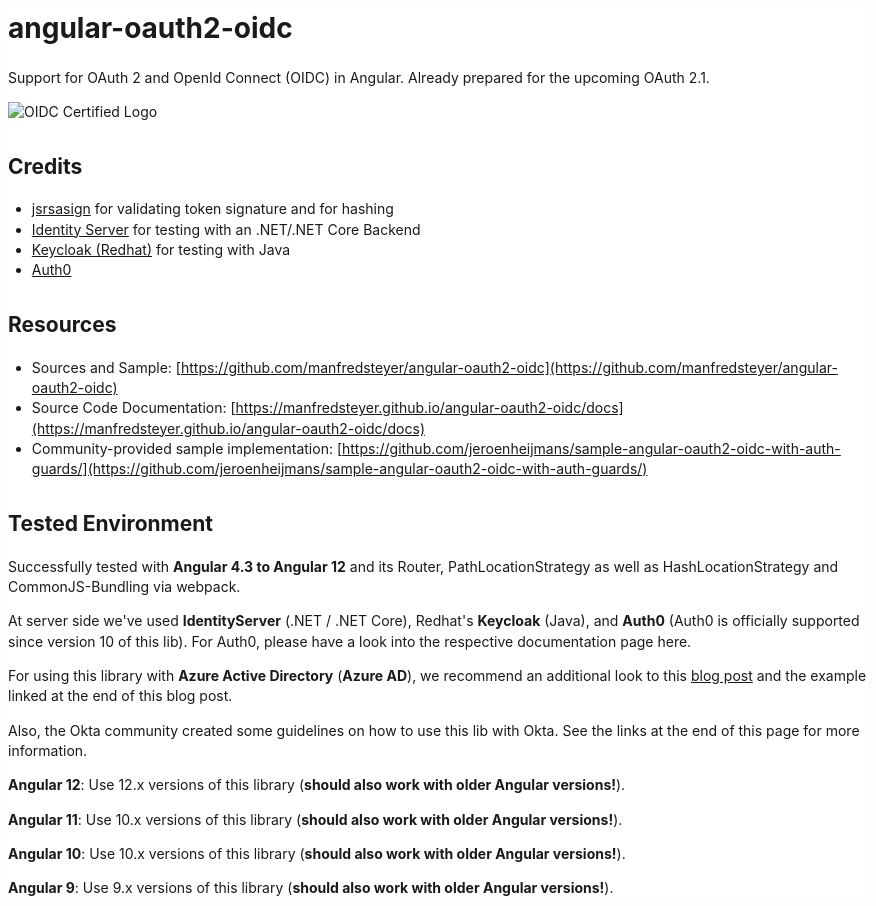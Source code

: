# angular-oauth2-oidc

Support for OAuth 2 and OpenId Connect (OIDC) in Angular. Already prepared for the upcoming OAuth 2.1.

![OIDC Certified Logo](https://raw.githubusercontent.com/manfredsteyer/angular-oauth2-oidc/master/oidc.png)

## Credits

- [jsrsasign](https://kjur.github.io/jsrsasign/) for validating token signature and for hashing
- [Identity Server](https://github.com/identityserver) for testing with an .NET/.NET Core Backend
- [Keycloak (Redhat)](http://www.keycloak.org/) for testing with Java
- [Auth0](https://auth0.com/)

## Resources

- Sources and Sample: [https://github.com/manfredsteyer/angular-oauth2-oidc](https://github.com/manfredsteyer/angular-oauth2-oidc)
- Source Code Documentation: [https://manfredsteyer.github.io/angular-oauth2-oidc/docs](https://manfredsteyer.github.io/angular-oauth2-oidc/docs)
- Community-provided sample implementation: [https://github.com/jeroenheijmans/sample-angular-oauth2-oidc-with-auth-guards/](https://github.com/jeroenheijmans/sample-angular-oauth2-oidc-with-auth-guards/)


## Tested Environment

Successfully tested with **Angular 4.3 to Angular 12** and its Router, PathLocationStrategy as well as HashLocationStrategy and CommonJS-Bundling via webpack. 

At server side we've used **IdentityServer** (.NET / .NET Core), Redhat's **Keycloak** (Java), and **Auth0** (Auth0 is officially supported since version 10 of this lib). For Auth0, please have a look into the respective documentation page here.

For using this library with **Azure Active Directory** (**Azure AD**), we recommend an additional look to this [blog post](https://dev.to/yuriburger/azure-active-directory-b2c-with-pkce-for-your-angular-app-1dcg) and the example linked at the end of this blog post.

Also, the Okta community created some guidelines on how to use this lib with Okta. See the links at the end of this page for more information.

**Angular 12**: Use 12.x versions of this library (**should also work with older Angular versions!**).

**Angular 11**: Use 10.x versions of this library (**should also work with older Angular versions!**).

**Angular 10**: Use 10.x versions of this library (**should also work with older Angular versions!**).

**Angular 9**: Use 9.x versions of this library (**should also work with older Angular versions!**).
